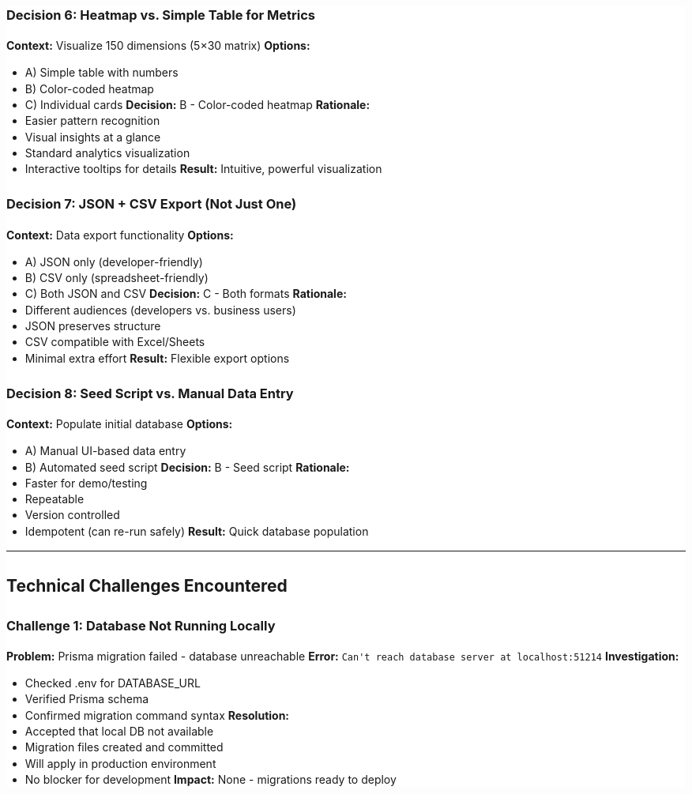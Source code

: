 ### Decision 6: Heatmap vs. Simple Table for Metrics
**Context:** Visualize 150 dimensions (5×30 matrix)
**Options:**
- A) Simple table with numbers
- B) Color-coded heatmap
- C) Individual cards
**Decision:** B - Color-coded heatmap
**Rationale:**
- Easier pattern recognition
- Visual insights at a glance
- Standard analytics visualization
- Interactive tooltips for details
**Result:** Intuitive, powerful visualization

### Decision 7: JSON + CSV Export (Not Just One)
**Context:** Data export functionality
**Options:**
- A) JSON only (developer-friendly)
- B) CSV only (spreadsheet-friendly)
- C) Both JSON and CSV
**Decision:** C - Both formats
**Rationale:**
- Different audiences (developers vs. business users)
- JSON preserves structure
- CSV compatible with Excel/Sheets
- Minimal extra effort
**Result:** Flexible export options

### Decision 8: Seed Script vs. Manual Data Entry
**Context:** Populate initial database
**Options:**
- A) Manual UI-based data entry
- B) Automated seed script
**Decision:** B - Seed script
**Rationale:**
- Faster for demo/testing
- Repeatable
- Version controlled
- Idempotent (can re-run safely)
**Result:** Quick database population

---

## Technical Challenges Encountered

### Challenge 1: Database Not Running Locally
**Problem:** Prisma migration failed - database unreachable
**Error:** `Can't reach database server at localhost:51214`
**Investigation:**
- Checked .env for DATABASE_URL
- Verified Prisma schema
- Confirmed migration command syntax
**Resolution:**
- Accepted that local DB not available
- Migration files created and committed
- Will apply in production environment
- No blocker for development
**Impact:** None - migrations ready to deploy
